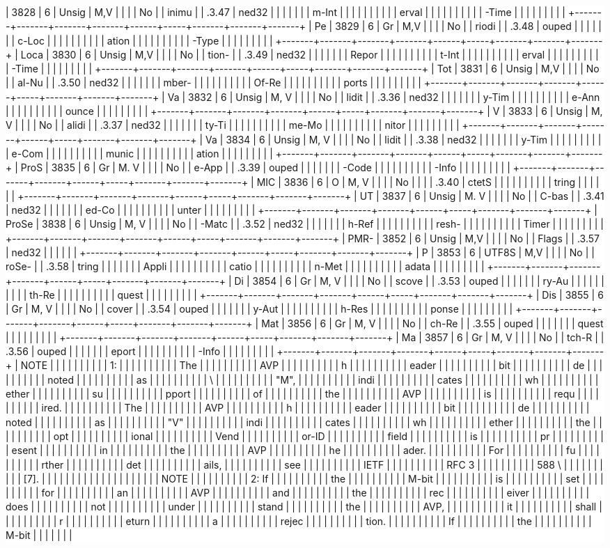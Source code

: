 | 3828 | 6 | Unsig | M,V | | | | No | | inimu | | .3.47 | ned32 | | | | | | | m-Int | | | | | | | | | | erval | | | | | | | | | | -Time | | | | | | | | | +-------+-------+-------+-------+------+-----+-------+-------+-------+ | Pe | 3829 | 6 | Gr | M,V | | | | No | | riodi | | .3.48 | ouped | | | | | | | c-Loc | | | | | | | | | | ation | | | | | | | | | | -Type | | | | | | | | | +-------+-------+-------+-------+------+-----+-------+-------+-------+ | Loca | 3830 | 6 | Unsig | M,V | | | | No | | tion- | | .3.49 | ned32 | | | | | | | Repor | | | | | | | | | | t-Int | | | | | | | | | | erval | | | | | | | | | | -Time | | | | | | | | | +-------+-------+-------+-------+------+-----+-------+-------+-------+ | Tot | 3831 | 6 | Unsig | M,V | | | | No | | al-Nu | | .3.50 | ned32 | | | | | | | mber- | | | | | | | | | | Of-Re | | | | | | | | | | ports | | | | | | | | | +-------+-------+-------+-------+------+-----+-------+-------+-------+ | Va | 3832 | 6 | Unsig | M, V | | | | No | | lidit | | .3.36 | ned32 | | | | | | | y-Tim | | | | | | | | | | e-Ann | | | | | | | | | | ounce | | | | | | | | | +-------+-------+-------+-------+------+-----+-------+-------+-------+ | V | 3833 | 6 | Unsig | M, V | | | | No | | alidi | | .3.37 | ned32 | | | | | | | ty-Ti | | | | | | | | | | me-Mo | | | | | | | | | | nitor | | | | | | | | | +-------+-------+-------+-------+------+-----+-------+-------+-------+ | Va | 3834 | 6 | Unsig | M, V | | | | No | | lidit | | .3.38 | ned32 | | | | | | | y-Tim | | | | | | | | | | e-Com | | | | | | | | | | munic | | | | | | | | | | ation | | | | | | | | | +-------+-------+-------+-------+------+-----+-------+-------+-------+ | ProS | 3835 | 6 | Gr | M. V | | | | No | | e-App | | .3.39 | ouped | | | | | | | -Code | | | | | | | | | | -Info | | | | | | | | | +-------+-------+-------+-------+------+-----+-------+-------+-------+ | MIC | 3836 | 6 | O | M, V | | | | No | | | | .3.40 | ctetS | | | | | | | | | | tring | | | | | | +-------+-------+-------+-------+------+-----+-------+-------+-------+ | UT | 3837 | 6 | Unsig | M. V | | | | No | | C-bas | | .3.41 | ned32 | | | | | | | ed-Co | | | | | | | | | | unter | | | | | | | | | +-------+-------+-------+-------+------+-----+-------+-------+-------+ | ProSe | 3838 | 6 | Unsig | M, V | | | | No | | -Matc | | .3.52 | ned32 | | | | | | | h-Ref | | | | | | | | | | resh- | | | | | | | | | | Timer | | | | | | | | | +-------+-------+-------+-------+------+-----+-------+-------+-------+ | PMR- | 3852 | 6 | Unsig | M,V | | | | No | | Flags | | .3.57 | ned32 | | | | | | +-------+-------+-------+-------+------+-----+-------+-------+-------+ | P | 3853 | 6 | UTF8S | M,V | | | | No | | roSe- | | .3.58 | tring | | | | | | | Appli | | | | | | | | | | catio | | | | | | | | | | n-Met | | | | | | | | | | adata | | | | | | | | | +-------+-------+-------+-------+------+-----+-------+-------+-------+ | Di | 3854 | 6 | Gr | M, V | | | | No | | scove | | .3.53 | ouped | | | | | | | ry-Au | | | | | | | | | | th-Re | | | | | | | | | | quest | | | | | | | | | +-------+-------+-------+-------+------+-----+-------+-------+-------+ | Dis | 3855 | 6 | Gr | M, V | | | | No | | cover | | .3.54 | ouped | | | | | | | y-Aut | | | | | | | | | | h-Res | | | | | | | | | | ponse | | | | | | | | | +-------+-------+-------+-------+------+-----+-------+-------+-------+ | Mat | 3856 | 6 | Gr | M, V | | | | No | | ch-Re | | .3.55 | ouped | | | | | | | quest | | | | | | | | | +-------+-------+-------+-------+------+-----+-------+-------+-------+ | Ma | 3857 | 6 | Gr | M, V | | | | No | | tch-R | | .3.56 | ouped | | | | | | | eport | | | | | | | | | | -Info | | | | | | | | | +-------+-------+-------+-------+------+-----+-------+-------+-------+ | NOTE | | | | | | | | | | 1: | | | | | | | | | | The | | | | | | | | | | AVP | | | | | | | | | | h | | | | | | | | | | eader | | | | | | | | | | bit | | | | | | | | | | de | | | | | | | | | | noted | | | | | | | | | | as | | | | | | | | | | \ | | | | | | | | | | "M\", | | | | | | | | | | indi | | | | | | | | | | cates | | | | | | | | | | wh | | | | | | | | | | ether | | | | | | | | | | su | | | | | | | | | | pport | | | | | | | | | | of | | | | | | | | | | the | | | | | | | | | | AVP | | | | | | | | | | is | | | | | | | | | | requ | | | | | | | | | | ired. | | | | | | | | | | The | | | | | | | | | | AVP | | | | | | | | | | h | | | | | | | | | | eader | | | | | | | | | | bit | | | | | | | | | | de | | | | | | | | | | noted | | | | | | | | | | as | | | | | | | | | | \"V\" | | | | | | | | | | indi | | | | | | | | | | cates | | | | | | | | | | wh | | | | | | | | | | ether | | | | | | | | | | the | | | | | | | | | | opt | | | | | | | | | | ional | | | | | | | | | | Vend | | | | | | | | | | or-ID | | | | | | | | | | field | | | | | | | | | | is | | | | | | | | | | pr | | | | | | | | | | esent | | | | | | | | | | in | | | | | | | | | | the | | | | | | | | | | AVP | | | | | | | | | | he | | | | | | | | | | ader. | | | | | | | | | | For | | | | | | | | | | fu | | | | | | | | | | rther | | | | | | | | | | det | | | | | | | | | | ails, | | | | | | | | | | see | | | | | | | | | | IETF | | | | | | | | | | RFC 3 | | | | | | | | | | 588 \ | | | | | | | | | | [7]. | | | | | | | | | | | | | | | | | | | | NOTE | | | | | | | | | | 2: If | | | | | | | | | | the | | | | | | | | | | M-bit | | | | | | | | | | is | | | | | | | | | | set | | | | | | | | | | for | | | | | | | | | | an | | | | | | | | | | AVP | | | | | | | | | | and | | | | | | | | | | the | | | | | | | | | | rec | | | | | | | | | | eiver | | | | | | | | | | does | | | | | | | | | | not | | | | | | | | | | under | | | | | | | | | | stand | | | | | | | | | | the | | | | | | | | | | AVP, | | | | | | | | | | it | | | | | | | | | | shall | | | | | | | | | | r | | | | | | | | | | eturn | | | | | | | | | | a | | | | | | | | | | rejec | | | | | | | | | | tion. | | | | | | | | | | If | | | | | | | | | | the | | | | | | | | | | M-bit | | | | | | |